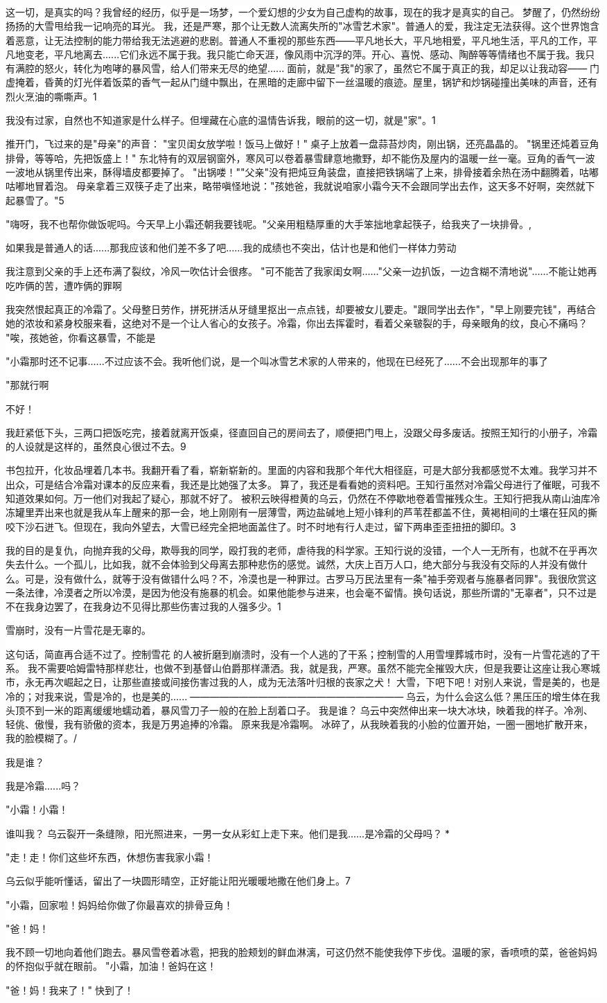 这一切，是真实的吗？我曾经的经历，似乎是一场梦，一个爱幻想的少女为自己虚构的故事，现在的我才是真实的自己。 梦醒了，仍然纷纷扬扬的大雪甩给我一记响亮的耳光。 我，还是严寒，那个让无数人流离失所的"冰雪艺术家"。普通人的爱，我注定无法获得。这个世界饱含着恶意，让无法控制的能力带给我无法逃避的悲剧。普通人不重视的那些东西――平凡地长大，平凡地相爱，平凡地生活，平凡的工作，平凡地变老，平凡地离去......它们永远不属于我。我只能亡命天涯，像风雨中沉浮的萍。开心、喜悦、感动、陶醉等等情绪也不属于我。我只有满腔的怒火，转化为咆哮的暴风雪，给人们带来无尽的绝望...... 面前，就是"我"的家了，虽然它不属于真正的我，却足以让我动容―― 门虚掩着，昏黄的灯光伴着饭菜的香气一起从门缝中飘出，在黑暗的走廊中留下一丝温暖的痕迹。屋里，锅铲和炒锅碰撞出美味的声音，还有烈火烹油的嘶嘶声。1

我没有过家，自然也不知道家是什么样子。但埋藏在心底的温情告诉我，眼前的这一切，就是"家"。1

推开门，飞过来的是"母亲"的声音： "宝贝闺女放学啦！饭马上做好！" 桌子上放着一盘蒜苔炒肉，刚出锅，还亮晶晶的。 "锅里还炖着豆角排骨，等等哈，先把饭盛上！" 东北特有的双层钢窗外，寒风可以卷着暴雪肆意地撒野，却不能伤及屋内的温暖一丝一毫。豆角的香气一波一波地从锅里传出来，酥得墙皮都要掉了。 "出锅喽！""父亲"没有把炖豆角装盘，直接把铁锅端了上来，排骨接着余热在汤中翻腾着，咕嘟咕嘟地冒着泡。 母亲拿着三双筷子走了出来，略带嗔怪地说："孩她爸，我就说咱家小霜今天不会跟同学出去作，这天多不好啊，突然就下起暴雪了。"5

"嗨呀，我不也帮你做饭呢吗。今天早上小霜还朝我要钱呢。"父亲用粗糙厚重的大手笨拙地拿起筷子，给我夹了一块排骨。,

如果我是普通人的话......那我应该和他们差不多了吧......我的成绩也不突出，估计也是和他们一样体力劳动

我注意到父亲的手上还布满了裂纹，冷风一吹估计会很疼。 "可不能苦了我家闺女啊......"父亲一边扒饭，一边含糊不清地说"......不能让她再吃咋俩的苦，遭咋俩的罪啊

我突然恨起真正的冷霜了。父母整日劳作，拼死拼活从牙缝里抠出一点点钱，却要被女儿要走。"跟同学出去作"，"早上刚要完钱"，再结合她的浓妆和紧身校服来看，这绝对不是一个让人省心的女孩子。冷霜，你出去挥霍时，看着父亲皲裂的手，母亲眼角的纹，良心不痛吗？ "唉，孩她爸，你看这暴雪，不能是

"小霜那时还不记事......不过应该不会。我听他们说，是一个叫冰雪艺术家的人带来的，他现在已经死了......不会出现那年的事了

"那就行啊

不好！

我赶紧低下头，三两口把饭吃完，接着就离开饭桌，径直回自己的房间去了，顺便把门甩上，没跟父母多废话。按照王知行的小册子，冷霜的人设就是这样的，虽然良心很过不去。9

书包拉开，化妆品埋着几本书。我翻开看了看，崭新崭新的。里面的内容和我那个年代大相径庭，可是大部分我都感觉不太难。我学习并不出众，可是结合冷霜对课本的反应来看，我还是比她强了太多。 算了，我还是看看她的资料吧。王知行虽然对冷霜父母进行了催眠，可我不知道效果如何。万一他们对我起了疑心，那就不好了。 被积云映得橙黄的乌云，仍然在不停歇地卷着雪摧残众生。王知行把我从南山油库冷冻罐里弄出来也就是我从车上醒来的那一会，地上刚刚有一层薄雪，两边盐碱地上短小锋利的芦苇茬都盖不住，黄褐相间的土壤在狂风的撕咬下沙石迸飞。但现在，我向外望去，大雪已经完全把地面盖住了。时不时地有行人走过，留下两串歪歪扭扭的脚印。3

我的目的是复仇，向抛弃我的父母，欺辱我的同学，殴打我的老师，虐待我的科学家。王知行说的没错，一个人一无所有，也就不在乎再次失去什么。一个孤儿，比如我，就不会体验到父母离去那种悲伤的感觉。诚然，大庆上百万人口，绝大部分与我没有交际的人并没有做什么。可是，没有做什么，就等于没有做错什么吗？不，冷漠也是一种罪过。古罗马万民法里有一条"袖手旁观者与施暴者同罪"。我很欣赏这一条法律，冷漠者之所以冷漠，是因为他没有施暴的机会。如果他能参与进来，也会毫不留情。换句话说，那些所谓的"无辜者"，只不过是不在我身边罢了，在我身边不见得比那些伤害过我的人强多少。1

雪崩时，没有一片雪花是无辜的。

这句话，简直再合适不过了。控制雪花 的人被折磨到崩溃时，没有一个人逃的了干系；控制雪的人用雪埋葬城市时，没有一片雪花逃的了干系。 我不需要哈姆雷特那样悲壮，也做不到基督山伯爵那样潇洒。我，就是我，严寒。虽然不能完全摧毁大庆，但是我要让这座让我心寒城市，永无再次崛起之日，让那些直接或间接伤害过我的人，成为无法落叶归根的丧家之犬！ 大雪，下吧下吧！对别人来说，雪是美的，也是冷的；对我来说，雪是冷的，也是美的...... ―――――――――――――――――――――― 乌云，为什么会这么低？黑压压的增生体在我头顶不到一米的距离缓缓地蠕动着，暴风雪刀子一般的在脸上刮着口子。 我是谁？ 乌云中突然伸出来一块大冰块，映着我的样子。冷冽、轻佻、傲慢，我有骄傲的资本，我是万男追捧的冷霜。 原来我是冷霜啊。 冰碎了，从我映着我的小脸的位置开始，一圈一圈地扩散开来，我的脸模糊了。/

我是谁？

我是冷霜......吗？

"小霜！小霜！

谁叫我？ 乌云裂开一条缝隙，阳光照进来，一男一女从彩虹上走下来。他们是我......是冷霜的父母吗？ *

"走！走！你们这些坏东西，休想伤害我家小霜！

乌云似乎能听懂话，留出了一块圆形晴空，正好能让阳光暖暖地撒在他们身上。7

"小霜，回家啦！妈妈给你做了你最喜欢的排骨豆角！

"爸！妈！

我不顾一切地向着他们跑去。暴风雪卷着冰雹，把我的脸颊划的鲜血淋漓，可这仍然不能使我停下步伐。温暖的家，香喷喷的菜，爸爸妈妈的怀抱似乎就在眼前。 "小霜，加油！爸妈在这！

"爸！妈！我来了！" 快到了！
